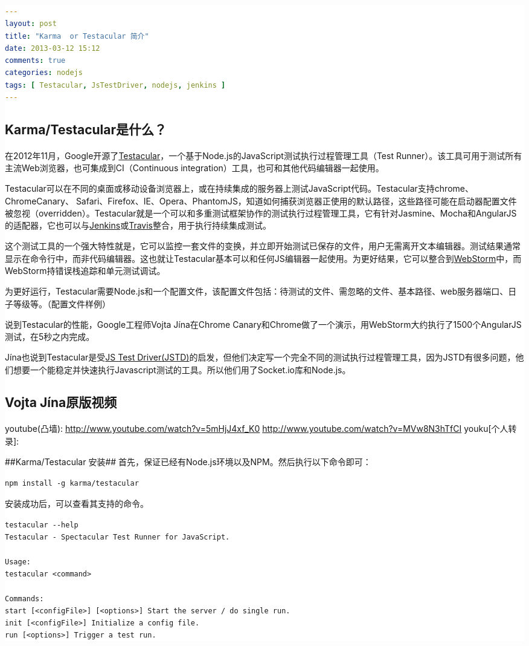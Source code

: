 ```yaml
---
layout: post
title: "Karma  or Testacular 简介"
date: 2013-03-12 15:12
comments: true
categories: nodejs
tags: [ Testacular, JsTestDriver, nodejs, jenkins ]
---
```

## Karma/Testacular是什么？
在2012年11月，Google开源了[Testacular](http://testacular.github.com/)，一个基于Node.js的JavaScript测试执行过程管理工具（Test Runner）。该工具可用于测试所有主流Web浏览器，也可集成到CI（Continuous integration）工具，也可和其他代码编辑器一起使用。

Testacular可以在不同的桌面或移动设备浏览器上，或在持续集成的服务器上测试JavaScript代码。Testacular支持chrome、ChromeCanary、 Safari、Firefox、IE、Opera、PhantomJS，知道如何捕获浏览器正使用的默认路径，这些路径可能在启动器配置文件被忽视（overridden）。Testacular就是一个可以和多重测试框架协作的测试执行过程管理工具，它有针对Jasmine、Mocha和AngularJS的适配器，它也可以与[Jenkins](http://jenkins-ci.org/)或[Travis](https://travis-ci.org/)整合，用于执行持续集成测试。


这个测试工具的一个强大特性就是，它可以监控一套文件的变换，并立即开始测试已保存的文件，用户无需离开文本编辑器。测试结果通常显示在命令行中，而非代码编辑器。这也就让Testacular基本可以和任何JS编辑器一起使用。为更好结果，它可以整合到[WebStorm](http://www.jetbrains.com/webstorm/)中，而WebStorm持错误栈追踪和单元测试调试。

为更好运行，Testacular需要Node.js和一个配置文件，该配置文件包括：待测试的文件、需忽略的文件、基本路径、web服务器端口、日子等级等。（配置文件样例）

说到Testacular的性能，Google工程师Vojta Jína在Chrome Canary和Chrome做了一个演示，用WebStorm大约执行了1500个AngularJS测试，在5秒之内完成。

Jína也说到Testacular是受[JS Test Driver(JSTD)](http://code.google.com/p/js-test-driver/)的启发，但他们决定写一个完全不同的测试执行过程管理工具，因为JSTD有很多问题，他们想要一个能稳定并快速执行Javascript测试的工具。所以他们用了Socket.io库和Node.js。

## Vojta Jína原版视频
youtube(凸墙):
<http://www.youtube.com/watch?v=5mHjJ4xf_K0>
<http://www.youtube.com/watch?v=MVw8N3hTfCI>
youku[个人转录]:
<iframe height=498 width=510 src="http://player.youku.com/embed/XNTI2NTg0Nzky" frameborder=0 allowfullscreen></iframe>

<iframe height=498 width=510 src="http://player.youku.com/embed/XNTI2NTg0Mzc2" frameborder=0 allowfullscreen></iframe>
##Karma/Testacular 安装##
首先，保证已经有Node.js环境以及NPM。然后执行以下命令即可：

	npm install -g karma/testacular
安装成功后，可以查看其支持的命令。

	testacular --help
	Testacular - Spectacular Test Runner for JavaScript.

	Usage:
  	testacular <command>

	Commands:
  	start [<configFile>] [<options>] Start the server / do single run.
  	init [<configFile>] Initialize a config file.
  	run [<options>] Trigger a test run.
